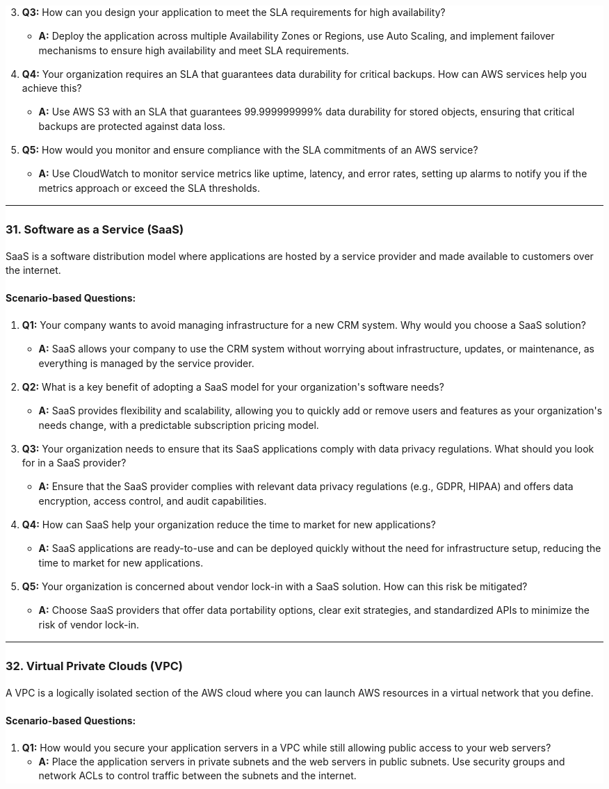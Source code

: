 3. **Q3:** How can you design your application to meet the SLA requirements for high availability?
   - **A:** Deploy the application across multiple Availability Zones or Regions, use Auto Scaling, and implement failover mechanisms to ensure high availability and meet SLA requirements.

4. **Q4:** Your organization requires an SLA that guarantees data durability for critical backups. How can AWS services help you achieve this?
   - **A:** Use AWS S3 with an SLA that guarantees 99.999999999% data durability for stored objects, ensuring that critical backups are protected against data loss.

5. **Q5:** How would you monitor and ensure compliance with the SLA commitments of an AWS service?
   - **A:** Use CloudWatch to monitor service metrics like uptime, latency, and error rates, setting up alarms to notify you if the metrics approach or exceed the SLA thresholds.

---

### 31. Software as a Service (SaaS)
SaaS is a software distribution model where applications are hosted by a service provider and made available to customers over the internet.

#### Scenario-based Questions:
1. **Q1:** Your company wants to avoid managing infrastructure for a new CRM system. Why would you choose a SaaS solution?
   - **A:** SaaS allows your company to use the CRM system without worrying about infrastructure, updates, or maintenance, as everything is managed by the service provider.

2. **Q2:** What is a key benefit of adopting a SaaS model for your organization's software needs?
   - **A:** SaaS provides flexibility and scalability, allowing you to quickly add or remove users and features as your organization's needs change, with a predictable subscription pricing model.

3. **Q3:** Your organization needs to ensure that its SaaS applications comply with data privacy regulations. What should you look for in a SaaS provider?
   - **A:** Ensure that the SaaS provider complies with relevant data privacy regulations (e.g., GDPR, HIPAA) and offers data encryption, access control, and audit capabilities.

4. **Q4:** How can SaaS help your organization reduce the time to market for new applications?
   - **A:** SaaS applications are ready-to-use and can be deployed quickly without the need for infrastructure setup, reducing the time to market for new applications.

5. **Q5:** Your organization is concerned about vendor lock-in with a SaaS solution. How can this risk be mitigated?
   - **A:** Choose SaaS providers that offer data portability options, clear exit strategies, and standardized APIs to minimize the risk of vendor lock-in.

---

### 32. Virtual Private Clouds (VPC)
A VPC is a logically isolated section of the AWS cloud where you can launch AWS resources in a virtual network that you define.

#### Scenario-based Questions:
1. **Q1:** How would you secure your application servers in a VPC while still allowing public access to your web servers?
   - **A:** Place the application servers in private subnets and the web servers in public subnets. Use security groups and network ACLs to control traffic between the subnets and the internet.
